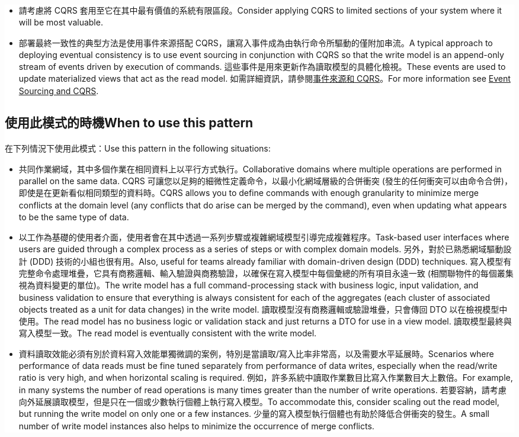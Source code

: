 - <span data-ttu-id="3d83f-147">請考慮將 CQRS 套用至它在其中最有價值的系統有限區段。</span><span class="sxs-lookup"><span data-stu-id="3d83f-147">Consider applying CQRS to limited sections of your system where it will be most valuable.</span></span>

- <span data-ttu-id="3d83f-148">部署最終一致性的典型方法是使用事件來源搭配 CQRS，讓寫入事件成為由執行命令所驅動的僅附加串流。</span><span class="sxs-lookup"><span data-stu-id="3d83f-148">A typical approach to deploying eventual consistency is to use event sourcing in conjunction with CQRS so that the write model is an append-only stream of events driven by execution of commands.</span></span> <span data-ttu-id="3d83f-149">這些事件是用來更新作為讀取模型的具體化檢視。</span><span class="sxs-lookup"><span data-stu-id="3d83f-149">These events are used to update materialized views that act as the read model.</span></span> <span data-ttu-id="3d83f-150">如需詳細資訊，請參閱[事件來源和 CQRS](/azure/architecture/patterns/cqrs#event-sourcing-and-cqrs)。</span><span class="sxs-lookup"><span data-stu-id="3d83f-150">For more information see [Event Sourcing and CQRS](/azure/architecture/patterns/cqrs#event-sourcing-and-cqrs).</span></span>

## <a name="when-to-use-this-pattern"></a><span data-ttu-id="3d83f-151">使用此模式的時機</span><span class="sxs-lookup"><span data-stu-id="3d83f-151">When to use this pattern</span></span>

<span data-ttu-id="3d83f-152">在下列情況下使用此模式：</span><span class="sxs-lookup"><span data-stu-id="3d83f-152">Use this pattern in the following situations:</span></span>

- <span data-ttu-id="3d83f-153">共同作業網域，其中多個作業在相同資料上以平行方式執行。</span><span class="sxs-lookup"><span data-stu-id="3d83f-153">Collaborative domains where multiple operations are performed in parallel on the same data.</span></span> <span data-ttu-id="3d83f-154">CQRS 可讓您以足夠的細微性定義命令，以最小化網域層級的合併衝突 (發生的任何衝突可以由命令合併)，即使是在更新看似相同類型的資料時。</span><span class="sxs-lookup"><span data-stu-id="3d83f-154">CQRS allows you to define commands with enough granularity to minimize merge conflicts at the domain level (any conflicts that do arise can be merged by the command), even when updating what appears to be the same type of data.</span></span>

- <span data-ttu-id="3d83f-155">以工作為基礎的使用者介面，使用者會在其中透過一系列步驟或複雜網域模型引導完成複雜程序。</span><span class="sxs-lookup"><span data-stu-id="3d83f-155">Task-based user interfaces where users are guided through a complex process as a series of steps or with complex domain models.</span></span> <span data-ttu-id="3d83f-156">另外，對於已熟悉網域驅動設計 (DDD) 技術的小組也很有用。</span><span class="sxs-lookup"><span data-stu-id="3d83f-156">Also, useful for teams already familiar with domain-driven design (DDD) techniques.</span></span> <span data-ttu-id="3d83f-157">寫入模型有完整命令處理堆疊，它具有商務邏輯、輸入驗證與商務驗證，以確保在寫入模型中每個彙總的所有項目永遠一致 (相關聯物件的每個叢集視為資料變更的單位)。</span><span class="sxs-lookup"><span data-stu-id="3d83f-157">The write model has a full command-processing stack with business logic, input validation, and business validation to ensure that everything is always consistent for each of the aggregates (each cluster of associated objects treated as a unit for data changes) in the write model.</span></span> <span data-ttu-id="3d83f-158">讀取模型沒有商務邏輯或驗證堆疊，只會傳回 DTO 以在檢視模型中使用。</span><span class="sxs-lookup"><span data-stu-id="3d83f-158">The read model has no business logic or validation stack and just returns a DTO for use in a view model.</span></span> <span data-ttu-id="3d83f-159">讀取模型最終與寫入模型一致。</span><span class="sxs-lookup"><span data-stu-id="3d83f-159">The read model is eventually consistent with the write model.</span></span>

- <span data-ttu-id="3d83f-160">資料讀取效能必須有別於資料寫入效能單獨微調的案例，特別是當讀取/寫入比率非常高，以及需要水平延展時。</span><span class="sxs-lookup"><span data-stu-id="3d83f-160">Scenarios where performance of data reads must be fine tuned separately from performance of data writes, especially when the read/write ratio is very high, and when horizontal scaling is required.</span></span> <span data-ttu-id="3d83f-161">例如，許多系統中讀取作業數目比寫入作業數目大上數倍。</span><span class="sxs-lookup"><span data-stu-id="3d83f-161">For example, in many systems the number of read operations is many times greater than the number of write operations.</span></span> <span data-ttu-id="3d83f-162">若要容納，請考慮向外延展讀取模型，但是只在一個或少數執行個體上執行寫入模型。</span><span class="sxs-lookup"><span data-stu-id="3d83f-162">To accommodate this, consider scaling out the read model, but running the write model on only one or a few instances.</span></span> <span data-ttu-id="3d83f-163">少量的寫入模型執行個體也有助於降低合併衝突的發生。</span><span class="sxs-lookup"><span data-stu-id="3d83f-163">A small number of write model instances also helps to minimize the occurrence of merge conflicts.</span></span>
